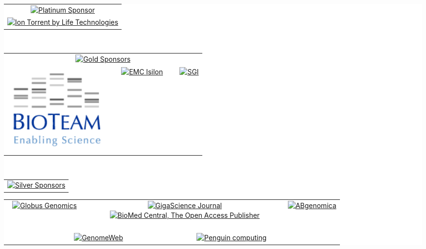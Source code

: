 <table>
  <tr>
    <td style=" text-align: center; border: none;"> <a href='/src/events/GCC2014/SponsorExhibit/index.md'><img src="/src/events/GCC2013/Sponsorships/PlatinumBanner.png" alt="Platinum Sponsor" /></a> </td>
  </tr>
  <tr>
    <td style=" text-align: center; border: none;"> <a href='http://www.lifetechnologies.com/us/en/home/brands/ion-torrent.html'><img src="/src/images/Logos/IonTorrentLogo340.png" alt="Ion Torrent by Life Technologies" width="320" /></a> </td>
  </tr>
</table>

<br />

<table>
  <tr>
    <td colspan=5 style=" text-align: center; border: none;"> <a href='/src/events/GCC2014/SponsorExhibit/index.md'><img src="/src/events/GCC2013/Sponsorships/GoldBanner.png" alt="Gold Sponsors"  /></a> </td>
  </tr>
  <tr>
    <td style=" border: none; text-align: center;"> <a href='http://bioteam.net/slipstream/galaxy-edition/'><img src="/src/images/Logos/BioTeamLogo154.gif" alt="BioTeam" width="200" /></a> </td>
    <td style=" border: none; width: 5%; text-align: center;"> </td>
    <td style=" border: none; text-align: center;"> <a href='http://www.emc.com/isilon'><img src="/src/images/Logos/EMCIsilonLogo.jpg" alt="EMC Isilon" width="340" /></a> </td>
    <td style=" border: none; width: 5%; text-align: center;"> </td>
    <td style=" border: none; text-align: center;"> <a href='http://www.sgi.com/solutions/genomics/'><img src="/src/images/Logos/SGILogo400.jpg" alt="SGI" width="210" /></a> </td>
  </tr>
</table>

 
<br />

<table>
  <tr>
    <td style=" text-align: center; border: none;"> <a href='/src/events/GCC2014/SponsorExhibit/index.md'><img src="/src/events/GCC2013/Sponsorships/SilverBanner.png" alt="Silver Sponsors"  /></a> </td>
  </tr>
</table>


<table>
  <tr>
    <td colspan=2 style=" border: none; text-align: center;"> <a href='http://globus.org/genomics'><img src="/src/images/Logos/GlobusGenomics.png" alt="Globus Genomics" width="180" /></a> </td>
    <td style=" border: none; width: 5%; text-align: center;"> </td>
    <td colspan=3 style=" border: none; text-align: center;"> <a href='http://www.gigasciencejournal.com/'><img src="/src/images/Logos/GigaScienceLogo250.png" alt="GigaScience Journal" width="160" /></a> <br /> <a href='http://www.biomedcentral.com/'><img src="/src/images/Logos/BMCLogo200.png" alt="BioMed Central, The Open Access Publisher" width="160" /></a> </td>
    <td style=" border: none; width: 5%; text-align: center;"> </td>
    <td style=" border: none; text-align: center;"> <a href='http://www.abgenomica.com/'><img src="/src/Cloud/ABgenomicaLogo.jpg" alt="ABgenomica"  /></a> </td>
  </tr>
  <tr>
    <td style=" border: none; width: 5%; text-align: center;"> </td>
    <td colspan=3 style=" border: none; text-align: center;"> <br /> <a href='http://genomeweb.com'><img src="/src/images/Logos/GenomeWebSmall.png" alt="GenomeWeb" width="180" /></a> </td>
    <td style=" border: none; width: 5%; text-align: center;"> </td>
    <td colspan=3 style=" border: none; text-align: left;"> <br /><a href='http://www.penguincomputing.com/'><img src="/src/images/Logos/PenguinComputing.png" alt="Penguin computing" width="170" /></a> </td>
  </tr>
</table>
